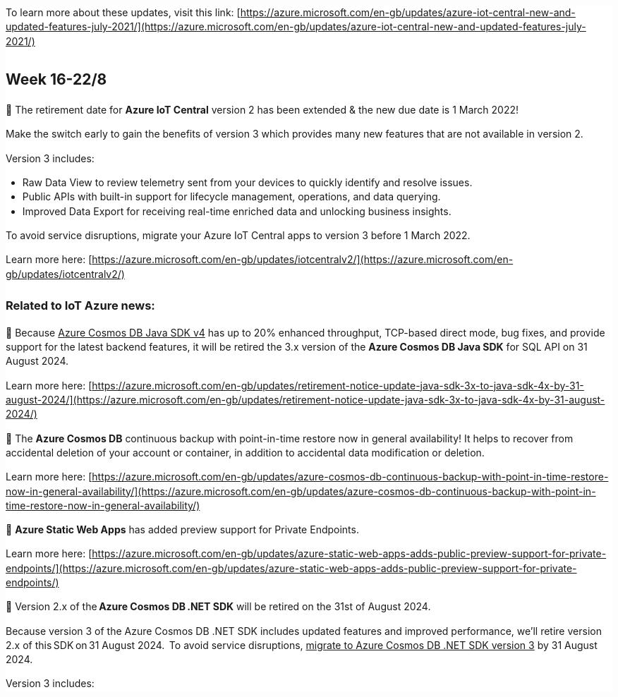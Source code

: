 To learn more about these updates, visit this link:  [https://azure.microsoft.com/en-gb/updates/azure-iot-central-new-and-updated-features-july-2021/](https://azure.microsoft.com/en-gb/updates/azure-iot-central-new-and-updated-features-july-2021/)  

## Week 16-22/8
🔸 The retirement date for **Azure IoT Central** version 2 has been extended & the new due date is 1 March 2022!

Make the switch early to gain the benefits of version 3 which provides many new features that are not available in version 2.

Version 3 includes:


- Raw Data View to review telemetry sent from your devices to quickly identify and resolve issues.
- Public APIs with built-in support for lifecycle management, operations, and data querying.
- Improved Data Export for receiving real-time enriched data and unlocking business insights.

To avoid service disruptions, migrate your Azure IoT Central apps to version 3 before 1 March  2022.

Learn more here:  [https://azure.microsoft.com/en-gb/updates/iotcentralv2/](https://azure.microsoft.com/en-gb/updates/iotcentralv2/) 

### Related to IoT Azure news:
🔸 Because  [Azure Cosmos DB Java SDK v4](https://devblogs.microsoft.com/cosmosdb/java-sdk-v4-ga/)  has up to 20% enhanced throughput, TCP-based direct mode, bug fixes, and provide support for the latest backend features, it will be retired the 3.x version of the **Azure Cosmos DB Java SDK** for SQL API on 31 August 2024.

Learn more here:  [https://azure.microsoft.com/en-gb/updates/retirement-notice-update-java-sdk-3x-to-java-sdk-4x-by-31-august-2024/](https://azure.microsoft.com/en-gb/updates/retirement-notice-update-java-sdk-3x-to-java-sdk-4x-by-31-august-2024/)   

🔸 The **Azure Cosmos DB** continuous backup with point-in-time restore now in general availability! It helps to recover from accidental deletion of your account or container, in addition to accidental data modification or deletion.

Learn more here:  [https://azure.microsoft.com/en-gb/updates/azure-cosmos-db-continuous-backup-with-point-in-time-restore-now-in-general-availability/](https://azure.microsoft.com/en-gb/updates/azure-cosmos-db-continuous-backup-with-point-in-time-restore-now-in-general-availability/)

🔸 **Azure Static Web Apps** has added preview support for Private Endpoints.

Learn more here:  [https://azure.microsoft.com/en-gb/updates/azure-static-web-apps-adds-public-preview-support-for-private-endpoints/](https://azure.microsoft.com/en-gb/updates/azure-static-web-apps-adds-public-preview-support-for-private-endpoints/) 

🔸 Version 2.x of the **Azure Cosmos DB .NET SDK** will be retired on the 31st of August 2024.

Because version 3 of the Azure Cosmos DB .NET SDK includes updated features and improved performance, we’ll retire version 2.x of this SDK on 31 August 2024.  To avoid service disruptions,  [migrate to Azure Cosmos DB .NET SDK version 3](https://docs.microsoft.com/en-us/azure/cosmos-db/sql/migrate-dotnet-v3?tabs=dotnet-v3)  by 31 August 2024.

Version 3 includes:

